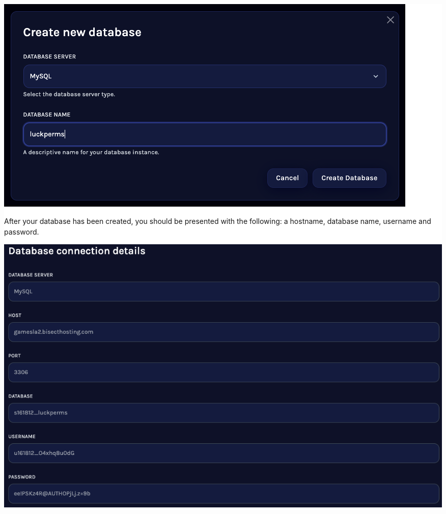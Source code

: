 ![](../img/installation-6.png)

After your database has been created, you should be presented with the following: a hostname, database name, username and password.

![](../img/installation-7.png)

